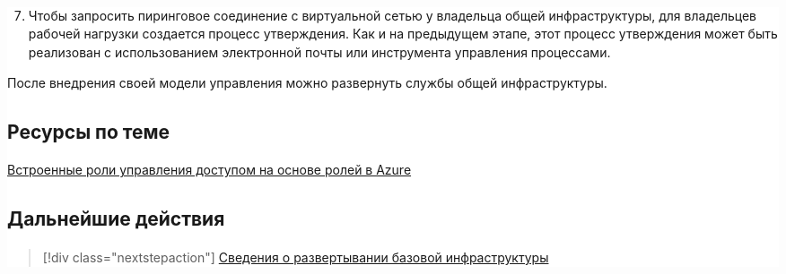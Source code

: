 7. Чтобы запросить пиринговое соединение с виртуальной сетью у владельца общей инфраструктуры, для владельцев рабочей нагрузки создается процесс утверждения. Как и на предыдущем этапе, этот процесс утверждения может быть реализован с использованием электронной почты или инструмента управления процессами.

После внедрения своей модели управления можно развернуть службы общей инфраструктуры.

## <a name="related-resources"></a>Ресурсы по теме

[Встроенные роли управления доступом на основе ролей в Azure](https://docs.microsoft.com/azure/role-based-access-control/built-in-roles)

## <a name="next-steps"></a>Дальнейшие действия

> [!div class="nextstepaction"]
> [Сведения о развертывании базовой инфраструктуры](../../infrastructure/virtual-machines/basic-workload.md)

